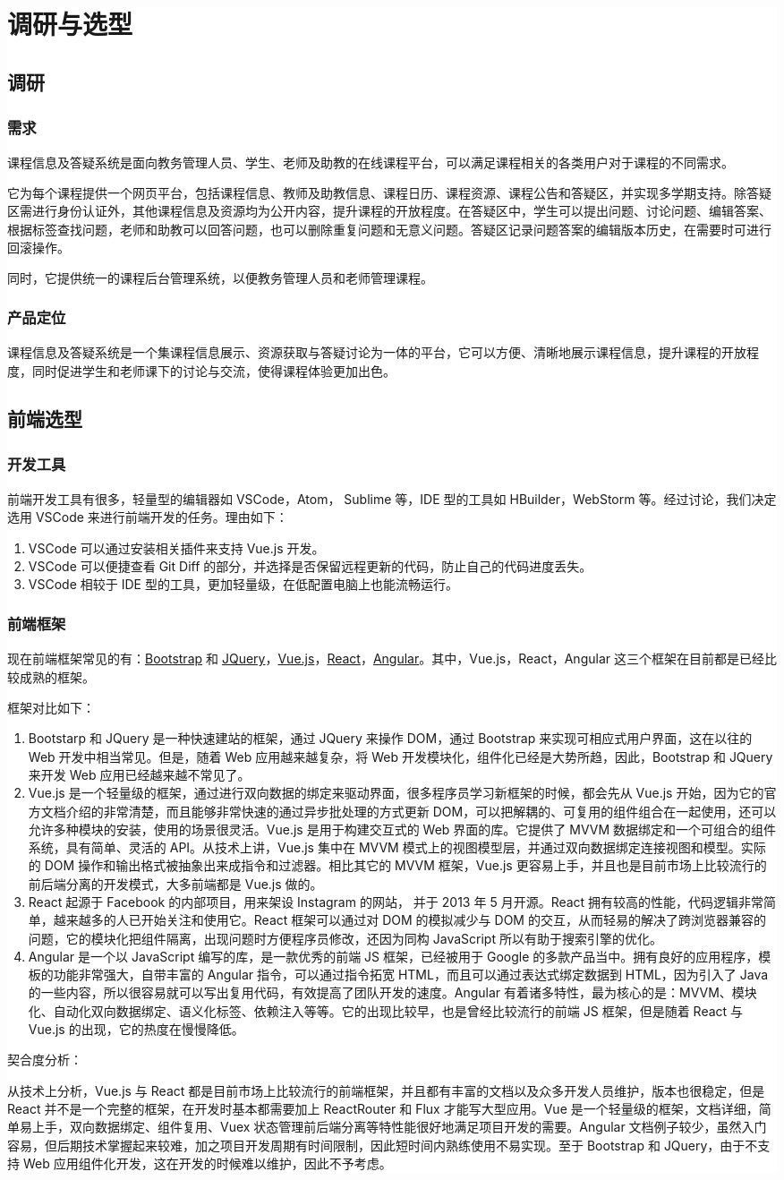 # 调研与选型

## 调研

### 需求

课程信息及答疑系统是面向教务管理人员、学生、老师及助教的在线课程平台，可以满足课程相关的各类用户对于课程的不同需求。

它为每个课程提供一个网页平台，包括课程信息、教师及助教信息、课程日历、课程资源、课程公告和答疑区，并实现多学期支持。除答疑区需进行身份认证外，其他课程信息及资源均为公开内容，提升课程的开放程度。在答疑区中，学生可以提出问题、讨论问题、编辑答案、根据标签查找问题，老师和助教可以回答问题，也可以删除重复问题和无意义问题。答疑区记录问题答案的编辑版本历史，在需要时可进行回滚操作。

同时，它提供统一的课程后台管理系统，以便教务管理人员和老师管理课程。

### 产品定位

课程信息及答疑系统是一个集课程信息展示、资源获取与答疑讨论为一体的平台，它可以方便、清晰地展示课程信息，提升课程的开放程度，同时促进学生和老师课下的讨论与交流，使得课程体验更加出色。

## 前端选型

### 开发工具

前端开发工具有很多，轻量型的编辑器如 VSCode，Atom， Sublime 等，IDE 型的工具如 HBuilder，WebStorm 等。经过讨论，我们决定选用 VSCode 来进行前端开发的任务。理由如下：

1. VSCode 可以通过安装相关插件来支持 Vue.js 开发。
2. VSCode 可以便捷查看 Git Diff 的部分，并选择是否保留远程更新的代码，防止自己的代码进度丢失。
3. VSCode 相较于 IDE 型的工具，更加轻量级，在低配置电脑上也能流畅运行。

### 前端框架

现在前端框架常见的有：[Bootstrap](https://github.com/twbs/bootstrap) 和 [JQuery](https://github.com/jquery/jquery)，[Vue.js](https://github.com/vuejs/vue)，[React](https://github.com/facebook/react)，[Angular](https://github.com/angular/angular)。其中，Vue.js，React，Angular 这三个框架在目前都是已经比较成熟的框架。

框架对比如下：

1. Bootstarp 和 JQuery 是一种快速建站的框架，通过 JQuery 来操作 DOM，通过 Bootstrap 来实现可相应式用户界面，这在以往的 Web 开发中相当常见。但是，随着 Web 应用越来越复杂，将 Web 开发模块化，组件化已经是大势所趋，因此，Bootstrap 和 JQuery 来开发 Web 应用已经越来越不常见了。
2. Vue.js 是⼀个轻量级的框架，通过进行双向数据的绑定来驱动界面，很多程序员学习新框架的时候，都会先从 Vue.js 开始，因为它的官方文档介绍的非常清楚，而且能够非常快速的通过异步批处理的方式更新 DOM，可以把解耦的、可复用的组件组合在⼀起使用，还可以允许多种模块的安装，使用的场景很灵活。Vue.js 是用于构建交互式的 Web 界面的库。它提供了 MVVM 数据绑定和⼀个可组合的组件系统，具有简单、灵活的 API。从技术上讲，Vue.js 集中在 MVVM 模式上的视图模型层，并通过双向数据绑定连接视图和模型。实际的 DOM 操作和输出格式被抽象出来成指令和过滤器。相比其它的 MVVM 框架，Vue.js 更容易上手，并且也是目前市场上比较流行的前后端分离的开发模式，大多前端都是 Vue.js 做的。
3. React 起源于 Facebook 的内部项目，用来架设 Instagram 的网站， 并于 2013 年 5 月开源。React 拥有较高的性能，代码逻辑非常简单，越来越多的人已开始关注和使用它。React 框架可以通过对 DOM 的模拟减少与 DOM 的交互，从而轻易的解决了跨浏览器兼容的问题，它的模块化把组件隔离，出现问题时方便程序员修改，还因为同构 JavaScript 所以有助于搜索引擎的优化。
4. Angular 是⼀个以 JavaScript 编写的库，是⼀款优秀的前端 JS 框架，已经被用于 Google 的多款产品当中。拥有良好的应用程序，模板的功能非常强大，自带丰富的 Angular 指令，可以通过指令拓宽 HTML，而且可以通过表达式绑定数据到 HTML，因为引入了 Java 的⼀些内容，所以很容易就可以写出复用代码，有效提高了团队开发的速度。Angular 有着诸多特性，最为核心的是：MVVM、模块化、自动化双向数据绑定、语义化标签、依赖注入等等。它的出现比较早，也是曾经比较流行的前端 JS 框架，但是随着 React 与 Vue.js 的出现，它的热度在慢慢降低。

契合度分析：

从技术上分析，Vue.js 与 React 都是目前市场上比较流行的前端框架，并且都有丰富的文档以及众多开发人员维护，版本也很稳定，但是 React 并不是⼀个完整的框架，在开发时基本都需要加上 ReactRouter 和 Flux 才能写大型应用。Vue 是⼀个轻量级的框架，文档详细，简单易上手，双向数据绑定、组件复用、Vuex 状态管理前后端分离等特性能很好地满足项目开发的需要。Angular 文档例子较少，虽然入门容易，但后期技术掌握起来较难，加之项目开发周期有时间限制，因此短时间内熟练使用不易实现。至于 Bootstrap 和 JQuery，由于不支持 Web 应用组件化开发，这在开发的时候难以维护，因此不予考虑。
